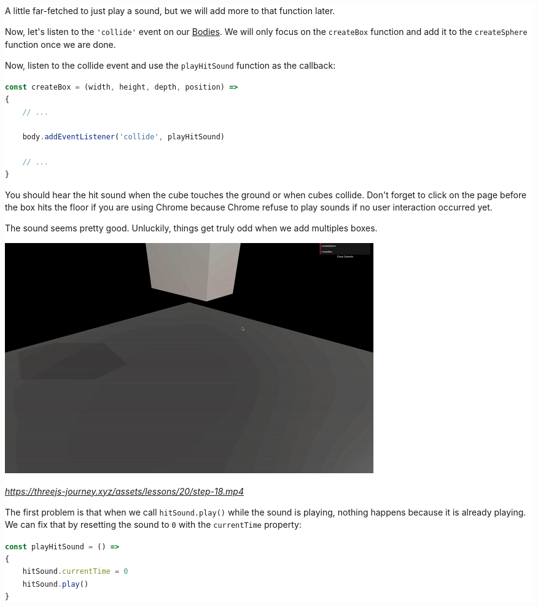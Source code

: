 A little far-fetched to just play a sound, but we will add more to that function later.

Now, let's listen to the `'collide'` event on our [Bodies](http://schteppe.github.io/cannon.js/docs/classes/Body.html). We will only focus on the `createBox` function and add it to the `createSphere` function once we are done.

Now, listen to the collide event and use the `playHitSound` function as the callback:

```js
const createBox = (width, height, depth, position) =>
{
    // ...

    body.addEventListener('collide', playHitSound)

    // ...
}
```

You should hear the hit sound when the cube touches the ground or when cubes collide. Don't forget to click on the page before the box hits the floor if you are using Chrome because Chrome refuse to play sounds if no user interaction occurred yet.

The sound seems pretty good. Unluckily, things get truly odd when we add multiples boxes.

![step-18](./files/step-18.gif)

_https://threejs-journey.xyz/assets/lessons/20/step-18.mp4_

The first problem is that when we call `hitSound.play()` while the sound is playing, nothing happens because it is already playing. We can fix that by resetting the sound to `0` with the `currentTime` property:

```js
const playHitSound = () =>
{
    hitSound.currentTime = 0
    hitSound.play()
}
```
